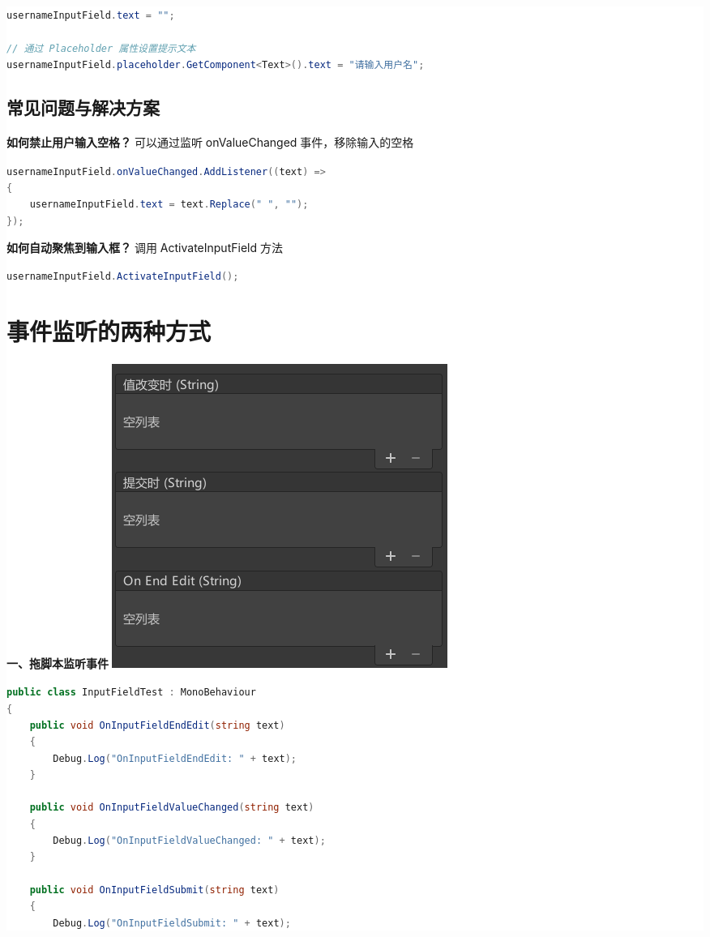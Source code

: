 ```cs
usernameInputField.text = "";

// 通过 Placeholder 属性设置提示文本
usernameInputField.placeholder.GetComponent<Text>().text = "请输入用户名";

```

## **常见问题与解决方案**
**如何禁止用户输入空格？**
可以通过监听 onValueChanged 事件，移除输入的空格
```cs
usernameInputField.onValueChanged.AddListener((text) =>
{
    usernameInputField.text = text.Replace(" ", "");
});
```

**如何自动聚焦到输入框？**
调用 ActivateInputField 方法
```cs
usernameInputField.ActivateInputField();
```

# 事件监听的两种方式
**一、拖脚本监听事件**
![](13.InputField文本输入控件/file-20250401151602459.png)


```cs
public class InputFieldTest : MonoBehaviour
{
    public void OnInputFieldEndEdit(string text)
    {
        Debug.Log("OnInputFieldEndEdit: " + text);
    }
    
    public void OnInputFieldValueChanged(string text)
    {
        Debug.Log("OnInputFieldValueChanged: " + text);
    }

    public void OnInputFieldSubmit(string text)
    {
        Debug.Log("OnInputFieldSubmit: " + text);
```